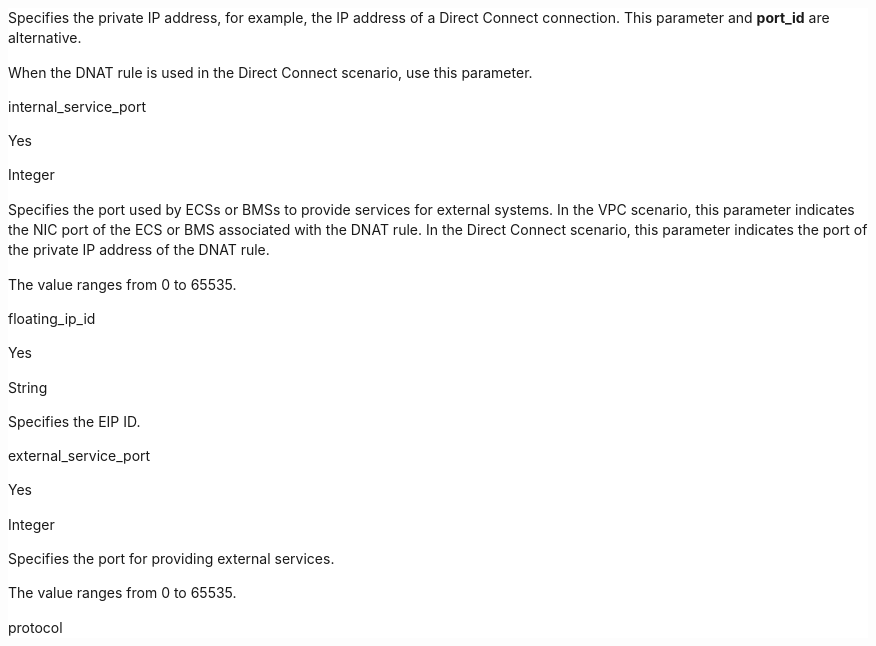 <td class="cellrowborder" valign="top" width="49.769999999999996%" headers="mcps1.2.5.1.4 "><p id="p84041843221"><a name="p84041843221"></a><a name="p84041843221"></a>Specifies the private IP address, for example, the IP address of a Direct Connect connection. This parameter and <strong id="b1420810186186"><a name="b1420810186186"></a><a name="b1420810186186"></a>port_id</strong> are alternative.</p>
<p id="p675545942210"><a name="p675545942210"></a><a name="p675545942210"></a>When the DNAT rule is used in the Direct Connect scenario, use this parameter.</p>
</td>
</tr>
<tr id="row16404204313220"><td class="cellrowborder" valign="top" width="20.919999999999998%" headers="mcps1.2.5.1.1 "><p id="p5404144313210"><a name="p5404144313210"></a><a name="p5404144313210"></a>internal_service_port</p>
</td>
<td class="cellrowborder" valign="top" width="12.29%" headers="mcps1.2.5.1.2 "><p id="p64041431726"><a name="p64041431726"></a><a name="p64041431726"></a>Yes</p>
</td>
<td class="cellrowborder" valign="top" width="17.02%" headers="mcps1.2.5.1.3 "><p id="p740413431823"><a name="p740413431823"></a><a name="p740413431823"></a>Integer</p>
</td>
<td class="cellrowborder" valign="top" width="49.769999999999996%" headers="mcps1.2.5.1.4 "><p id="p1740419431628"><a name="p1740419431628"></a><a name="p1740419431628"></a>Specifies the port used by ECSs or BMSs to provide services for external systems. In the VPC scenario, this parameter indicates the NIC port of the ECS or BMS associated with the DNAT rule. In the Direct Connect scenario, this parameter indicates the port of the private IP address of the DNAT rule.</p>
<p id="p223280102618"><a name="p223280102618"></a><a name="p223280102618"></a>The value ranges from 0 to 65535.</p>
</td>
</tr>
<tr id="row14404174310215"><td class="cellrowborder" valign="top" width="20.919999999999998%" headers="mcps1.2.5.1.1 "><p id="p19404343926"><a name="p19404343926"></a><a name="p19404343926"></a>floating_ip_id</p>
</td>
<td class="cellrowborder" valign="top" width="12.29%" headers="mcps1.2.5.1.2 "><p id="p144048432217"><a name="p144048432217"></a><a name="p144048432217"></a>Yes</p>
</td>
<td class="cellrowborder" valign="top" width="17.02%" headers="mcps1.2.5.1.3 "><p id="p240484314213"><a name="p240484314213"></a><a name="p240484314213"></a>String</p>
</td>
<td class="cellrowborder" valign="top" width="49.769999999999996%" headers="mcps1.2.5.1.4 "><p id="p1404343021"><a name="p1404343021"></a><a name="p1404343021"></a>Specifies the EIP ID. </p>
</td>
</tr>
<tr id="row74041243421"><td class="cellrowborder" valign="top" width="20.919999999999998%" headers="mcps1.2.5.1.1 "><p id="p1440444312219"><a name="p1440444312219"></a><a name="p1440444312219"></a>external_service_port</p>
</td>
<td class="cellrowborder" valign="top" width="12.29%" headers="mcps1.2.5.1.2 "><p id="p1740404311216"><a name="p1740404311216"></a><a name="p1740404311216"></a>Yes</p>
</td>
<td class="cellrowborder" valign="top" width="17.02%" headers="mcps1.2.5.1.3 "><p id="p64041430217"><a name="p64041430217"></a><a name="p64041430217"></a>Integer</p>
</td>
<td class="cellrowborder" valign="top" width="49.769999999999996%" headers="mcps1.2.5.1.4 "><p id="p1140419436216"><a name="p1140419436216"></a><a name="p1140419436216"></a>Specifies the port for providing external services.</p>
<p id="p47430417266"><a name="p47430417266"></a><a name="p47430417266"></a>The value ranges from 0 to 65535.</p>
</td>
</tr>
<tr id="row1040494319212"><td class="cellrowborder" valign="top" width="20.919999999999998%" headers="mcps1.2.5.1.1 "><p id="p740414312213"><a name="p740414312213"></a><a name="p740414312213"></a>protocol</p>
</td>